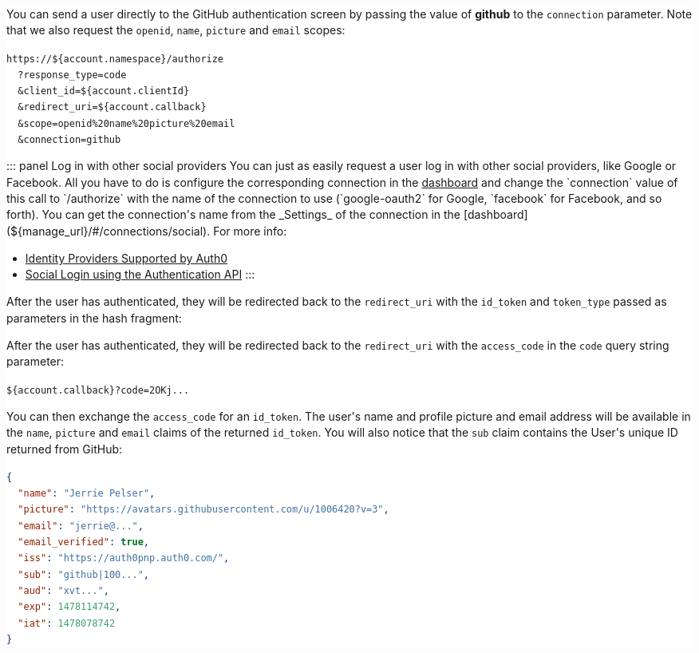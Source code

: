 You can send a user directly to the GitHub authentication screen by passing the value of **github** to the `connection` parameter. Note that we also request the `openid`, `name`, `picture` and `email` scopes:

```text
https://${account.namespace}/authorize
  ?response_type=code
  &client_id=${account.clientId}
  &redirect_uri=${account.callback}
  &scope=openid%20name%20picture%20email
  &connection=github
```

::: panel Log in with other social providers
You can just as easily request a user log in with other social providers, like Google or Facebook. All you have to do is configure the corresponding connection in the [dashboard](${manage_url}/#/connections/social) and change the `connection` value of this call to `/authorize` with the name of the connection to use (`google-oauth2` for Google, `facebook` for Facebook, and so forth). You can get the connection's name from the _Settings_ of the connection in the [dashboard](${manage_url}/#/connections/social). For more info:
- [Identity Providers Supported by Auth0](/identityproviders)
- [Social Login using the Authentication API](/api/authentication#social)
:::

After the user has authenticated, they will be redirected back to the `redirect_uri` with the `id_token` and `token_type` passed as parameters in the hash fragment:

After the user has authenticated, they will be redirected back to the `redirect_uri` with the `access_code` in the `code` query string parameter:

```text
${account.callback}?code=2OKj...
```

You can then exchange the `access_code` for an `id_token`. The user's name and profile picture and email address will be available in the `name`, `picture` and `email` claims of the returned `id_token`. You will also notice that the `sub` claim contains the User's unique ID returned from GitHub:

```json
{
  "name": "Jerrie Pelser",
  "picture": "https://avatars.githubusercontent.com/u/1006420?v=3",
  "email": "jerrie@...",
  "email_verified": true,
  "iss": "https://auth0pnp.auth0.com/",
  "sub": "github|100...",
  "aud": "xvt...",
  "exp": 1478114742,
  "iat": 1478078742
}
```

